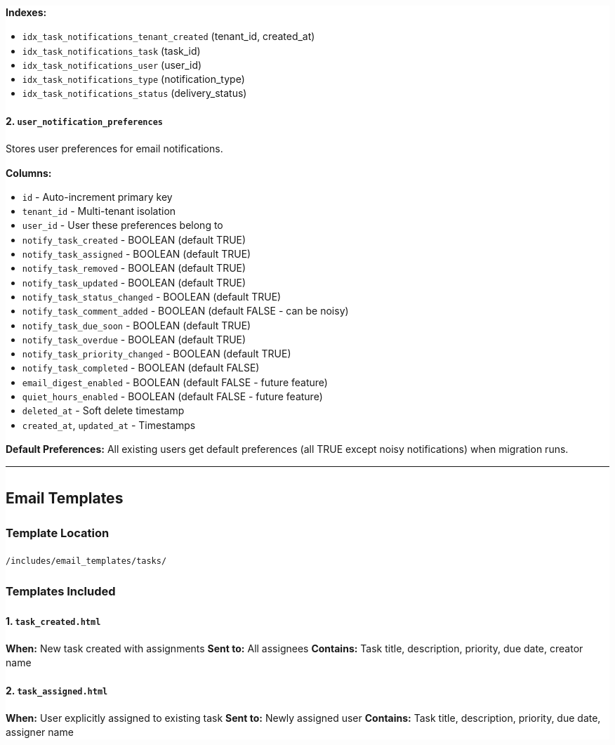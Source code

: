 **Indexes:**
- `idx_task_notifications_tenant_created` (tenant_id, created_at)
- `idx_task_notifications_task` (task_id)
- `idx_task_notifications_user` (user_id)
- `idx_task_notifications_type` (notification_type)
- `idx_task_notifications_status` (delivery_status)

#### 2. `user_notification_preferences`

Stores user preferences for email notifications.

**Columns:**
- `id` - Auto-increment primary key
- `tenant_id` - Multi-tenant isolation
- `user_id` - User these preferences belong to
- `notify_task_created` - BOOLEAN (default TRUE)
- `notify_task_assigned` - BOOLEAN (default TRUE)
- `notify_task_removed` - BOOLEAN (default TRUE)
- `notify_task_updated` - BOOLEAN (default TRUE)
- `notify_task_status_changed` - BOOLEAN (default TRUE)
- `notify_task_comment_added` - BOOLEAN (default FALSE - can be noisy)
- `notify_task_due_soon` - BOOLEAN (default TRUE)
- `notify_task_overdue` - BOOLEAN (default TRUE)
- `notify_task_priority_changed` - BOOLEAN (default TRUE)
- `notify_task_completed` - BOOLEAN (default FALSE)
- `email_digest_enabled` - BOOLEAN (default FALSE - future feature)
- `quiet_hours_enabled` - BOOLEAN (default FALSE - future feature)
- `deleted_at` - Soft delete timestamp
- `created_at`, `updated_at` - Timestamps

**Default Preferences:**
All existing users get default preferences (all TRUE except noisy notifications) when migration runs.

---

## Email Templates

### Template Location
`/includes/email_templates/tasks/`

### Templates Included

#### 1. `task_created.html`
**When:** New task created with assignments
**Sent to:** All assignees
**Contains:** Task title, description, priority, due date, creator name

#### 2. `task_assigned.html`
**When:** User explicitly assigned to existing task
**Sent to:** Newly assigned user
**Contains:** Task title, description, priority, due date, assigner name
